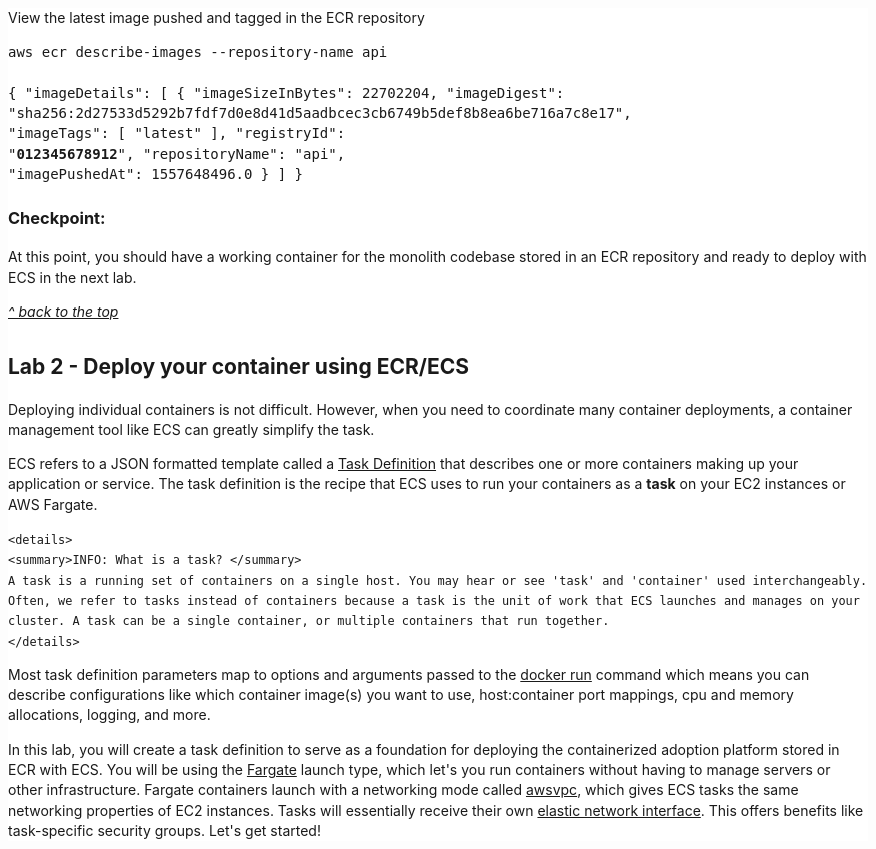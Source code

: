 View the latest image pushed and tagged in the ECR repository
    <pre>
    aws ecr describe-images --repository-name api                           
    {
    "imageDetails": [
        {
            "imageSizeInBytes": 22702204, 
            "imageDigest": "sha256:2d27533d5292b7fdf7d0e8d41d5aadbcec3cb6749b5def8b8ea6be716a7c8e17", 
            "imageTags": [
                "latest"
            ], 
            "registryId": "**012345678912**", 
            "repositoryName": "api", 
            "imagePushedAt": 1557648496.0
        }
        ]
    }
    </pre>

### Checkpoint:
At this point, you should have a working container for the monolith codebase stored in an ECR repository and ready to deploy with ECS in the next lab.

[*^ back to the top*](#monolith-to-microservices-with-docker-and-aws-fargate)

## Lab 2 - Deploy your container using ECR/ECS

Deploying individual containers is not difficult.  However, when you need to coordinate many container deployments, a container management tool like ECS can greatly simplify the task.

ECS refers to a JSON formatted template called a [Task Definition](http://docs.aws.amazon.com/AmazonECS/latest/developerguide/task_definitions.html) that describes one or more containers making up your application or service.  The task definition is the recipe that ECS uses to run your containers as a **task** on your EC2 instances or AWS Fargate.
    
    <details>
    <summary>INFO: What is a task? </summary>
    A task is a running set of containers on a single host. You may hear or see 'task' and 'container' used interchangeably. Often, we refer to tasks instead of containers because a task is the unit of work that ECS launches and manages on your cluster. A task can be a single container, or multiple containers that run together.
    </details>

Most task definition parameters map to options and arguments passed to the [docker run](https://docs.docker.com/engine/reference/run/) command which means you can describe configurations like which container image(s) you want to use, host:container port mappings, cpu and memory allocations, logging, and more.

In this lab, you will create a task definition to serve as a foundation for deploying the containerized adoption platform stored in ECR with ECS. You will be using the [Fargate](https://aws.amazon.com/fargate/) launch type, which let's you run containers without having to manage servers or other infrastructure. Fargate containers launch with a networking mode called [awsvpc](https://docs.aws.amazon.com/AmazonECS/latest/developerguide/task-networking.html), which gives ECS tasks the same networking properties of EC2 instances.  Tasks will essentially receive their own [elastic network interface](https://docs.aws.amazon.com/AWSEC2/latest/UserGuide/using-eni.html).  This offers benefits like task-specific security groups.  Let's get started!
